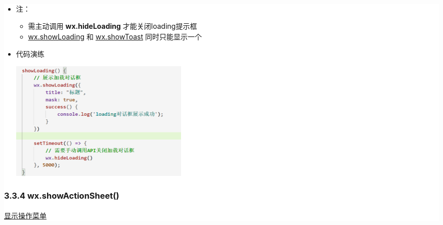 - 注：
    - 需主动调用 **wx.hideLoading** 才能关闭loading提示框
    - [wx.showLoading](https://developers.weixin.qq.com/miniprogram/dev/api/ui/interaction/wx.showLoading.html) 和 [wx.showToast](https://developers.weixin.qq.com/miniprogram/dev/api/ui/interaction/wx.showToast.html) 同时只能显示一个



- 代码演练

    <img src="images/02-微信小程序 —— 进阶.assets/image-20201209142338282.png" alt="image-20201209142338282" style="zoom:50%;" />





### 3.3.4 wx.showActionSheet()

[显示操作菜单](https://developers.weixin.qq.com/miniprogram/dev/api/ui/interaction/wx.showActionSheet.html)
